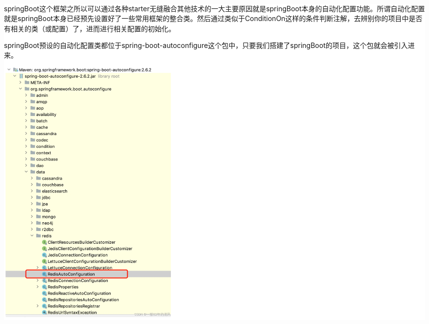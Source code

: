 springBoot这个框架之所以可以通过各种starter无缝融合其他技术的一大主要原因就是springBoot本身的自动化配置功能。所谓自动化配置就是springBoot本身已经预先设置好了一些常用框架的整合类。然后通过类似于ConditionOn这样的条件判断注解，去辨别你的项目中是否有相关的类（或配置）了，进而进行相关配置的初始化。

springBoot预设的自动化配置类都位于spring-boot-autoconfigure这个包中，只要我们搭建了springBoot的项目，这个包就会被引入进来。

<img src="./assets/image-20221130114817298.png" alt="image-20221130114817298" style="zoom:50%;" />
